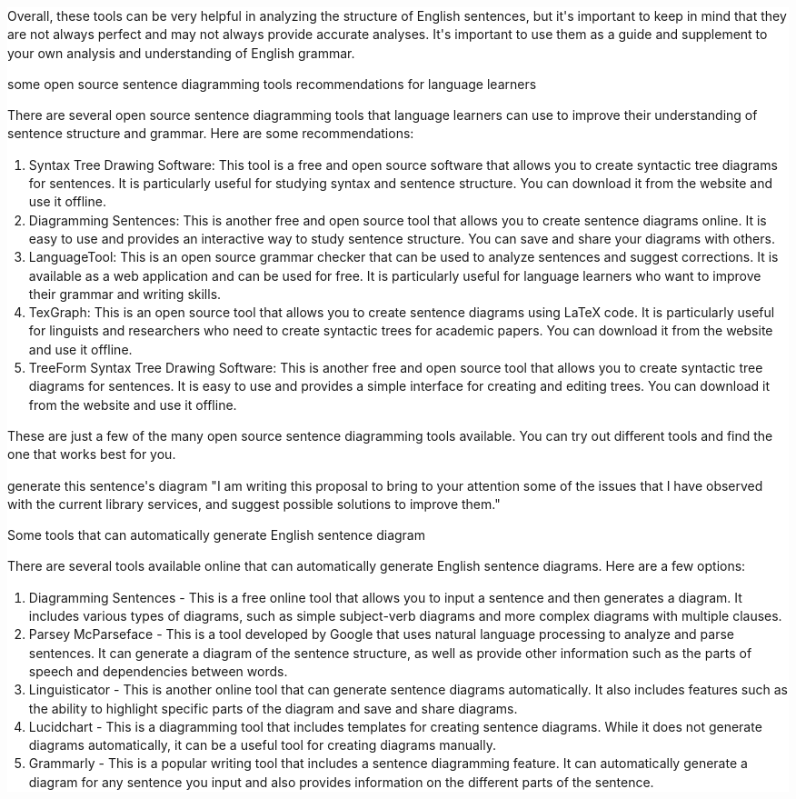 Overall, these tools can be very helpful in analyzing the structure of English sentences, but it's important to keep in mind that they are not always perfect and may not always provide accurate analyses. It's important to use them as a guide and supplement to your own analysis and understanding of English grammar.



some open source sentence diagramming tools recommendations for language learners

There are several open source sentence diagramming tools that language learners can use to improve their understanding of sentence structure and grammar. Here are some recommendations:

1. Syntax Tree Drawing Software: This tool is a free and open source software that allows you to create syntactic tree diagrams for sentences. It is particularly useful for studying syntax and sentence structure. You can download it from the website and use it offline.
2. Diagramming Sentences: This is another free and open source tool that allows you to create sentence diagrams online. It is easy to use and provides an interactive way to study sentence structure. You can save and share your diagrams with others.
3. LanguageTool: This is an open source grammar checker that can be used to analyze sentences and suggest corrections. It is available as a web application and can be used for free. It is particularly useful for language learners who want to improve their grammar and writing skills.
4. TexGraph: This is an open source tool that allows you to create sentence diagrams using LaTeX code. It is particularly useful for linguists and researchers who need to create syntactic trees for academic papers. You can download it from the website and use it offline.
5. TreeForm Syntax Tree Drawing Software: This is another free and open source tool that allows you to create syntactic tree diagrams for sentences. It is easy to use and provides a simple interface for creating and editing trees. You can download it from the website and use it offline.

These are just a few of the many open source sentence diagramming tools available. You can try out different tools and find the one that works best for you.





generate this sentence's diagram "I am writing this proposal to bring to your attention some of the issues that I have observed with the current library services, and suggest possible solutions to improve them."

Some tools that can automatically generate English sentence diagram

There are several tools available online that can automatically generate English sentence diagrams. Here are a few options:

1. Diagramming Sentences - This is a free online tool that allows you to input a sentence and then generates a diagram. It includes various types of diagrams, such as simple subject-verb diagrams and more complex diagrams with multiple clauses.
2. Parsey McParseface - This is a tool developed by Google that uses natural language processing to analyze and parse sentences. It can generate a diagram of the sentence structure, as well as provide other information such as the parts of speech and dependencies between words.
3. Linguisticator - This is another online tool that can generate sentence diagrams automatically. It also includes features such as the ability to highlight specific parts of the diagram and save and share diagrams.
4. Lucidchart - This is a diagramming tool that includes templates for creating sentence diagrams. While it does not generate diagrams automatically, it can be a useful tool for creating diagrams manually.
5. Grammarly - This is a popular writing tool that includes a sentence diagramming feature. It can automatically generate a diagram for any sentence you input and also provides information on the different parts of the sentence.